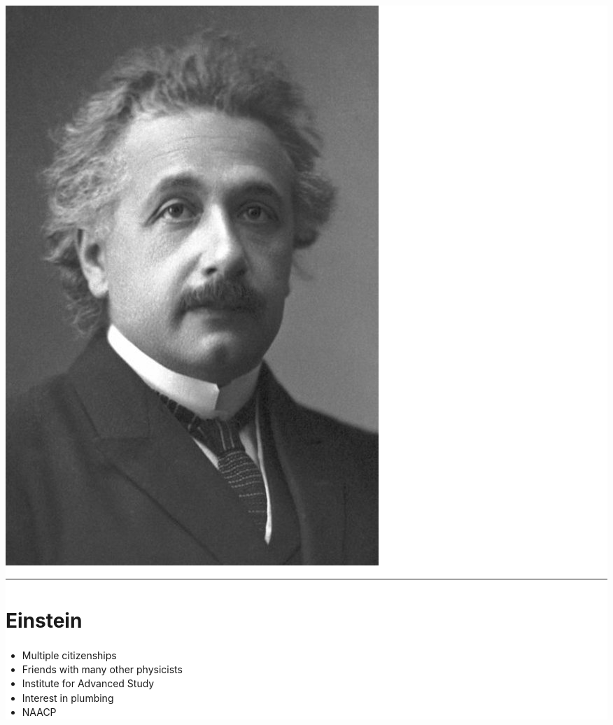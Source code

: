 ![Albert Einstein](images/Albert_Einstein.jpg)

---

# Einstein

* Multiple citizenships
* Friends with many other physicists
* Institute for Advanced Study
* Interest in plumbing
* NAACP
